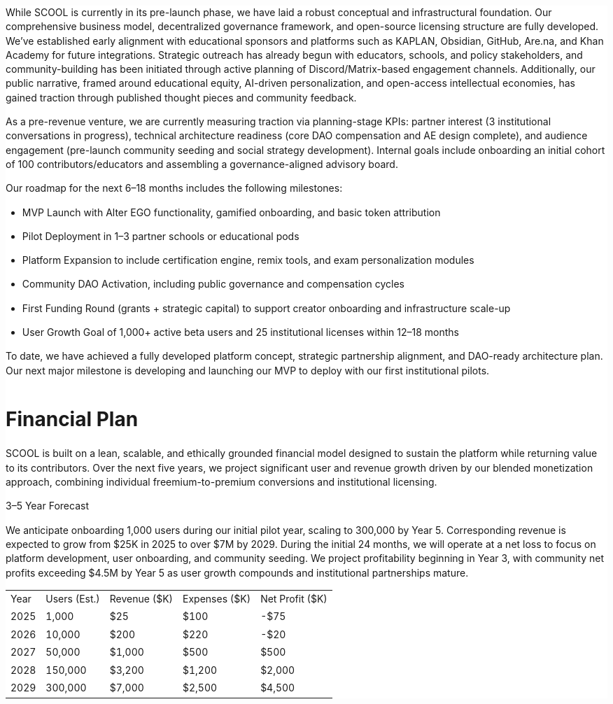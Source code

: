 While SCOOL is currently in its pre-launch phase, we have laid a robust conceptual and infrastructural foundation. Our comprehensive business model, decentralized governance framework, and open-source licensing structure are fully developed. We’ve established early alignment with educational sponsors and platforms such as KAPLAN, Obsidian, GitHub, Are.na, and Khan Academy for future integrations. Strategic outreach has already begun with educators, schools, and policy stakeholders, and community-building has been initiated through active planning of Discord/Matrix-based engagement channels. Additionally, our public narrative, framed around educational equity, AI-driven personalization, and open-access intellectual economies, has gained traction through published thought pieces and community feedback.

As a pre-revenue venture, we are currently measuring traction via planning-stage KPIs: partner interest (3 institutional conversations in progress), technical architecture readiness (core DAO compensation and AE design complete), and audience engagement (pre-launch community seeding and social strategy development). Internal goals include onboarding an initial cohort of 100 contributors/educators and assembling a governance-aligned advisory board.

Our roadmap for the next 6–18 months includes the following milestones:

- MVP Launch with Alter EGO functionality, gamified onboarding, and basic token attribution
    
- Pilot Deployment in 1–3 partner schools or educational pods
    
- Platform Expansion to include certification engine, remix tools, and exam personalization modules
    
- Community DAO Activation, including public governance and compensation cycles
    
- First Funding Round (grants + strategic capital) to support creator onboarding and infrastructure scale-up
    
- User Growth Goal of 1,000+ active beta users and 25 institutional licenses within 12–18 months
    

To date, we have achieved a fully developed platform concept, strategic partnership alignment, and DAO-ready architecture plan. Our next major milestone is developing and launching our MVP to deploy with our first institutional pilots.

# Financial Plan

SCOOL is built on a lean, scalable, and ethically grounded financial model designed to sustain the platform while returning value to its contributors. Over the next five years, we project significant user and revenue growth driven by our blended monetization approach, combining individual freemium-to-premium conversions and institutional licensing.

3–5 Year Forecast

We anticipate onboarding 1,000 users during our initial pilot year, scaling to 300,000 by Year 5. Corresponding revenue is expected to grow from $25K in 2025 to over $7M by 2029. During the initial 24 months, we will operate at a net loss to focus on platform development, user onboarding, and community seeding. We project profitability beginning in Year 3, with community net profits exceeding $4.5M by Year 5 as user growth compounds and institutional partnerships mature.

|   |   |   |   |   |
|---|---|---|---|---|
|Year|Users (Est.)|Revenue ($K)|Expenses ($K)|Net Profit ($K)|
|2025|1,000|$25|$100|-$75|
|2026|10,000|$200|$220|-$20|
|2027|50,000|$1,000|$500|$500|
|2028|150,000|$3,200|$1,200|$2,000|
|2029|300,000|$7,000|$2,500|$4,500|

